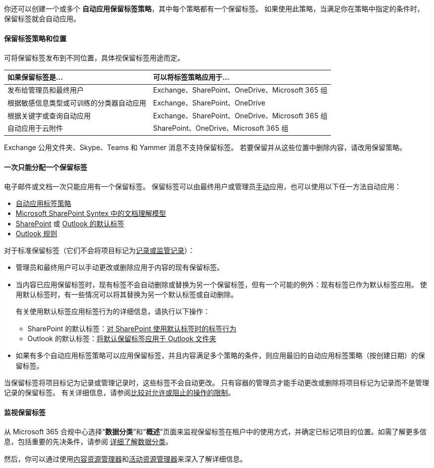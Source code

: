 你还可以创建一个或多个 **自动应用保留标签策略**，其中每个策略都有一个保留标签。 如果使用此策略，当满足你在策略中指定的条件时，保留标签就会自动应用。

#### <a name="retention-label-policies-and-locations"></a>保留标签策略和位置

可将保留标签发布到不同位置，具体视保留标签用途而定。
  
| 如果保留标签是… | 可以将标签策略应用于… |
|:-----|:-----|
|发布给管理员和最终用户  |Exchange、SharePoint、OneDrive、Microsoft 365 组  |
|根据敏感信息类型或可训练的分类器自动应用  |Exchange、SharePoint、OneDrive  |
|根据关键字或查询自动应用  |Exchange、SharePoint、OneDrive、Microsoft 365 组  |
|自动应用于云附件  |SharePoint、OneDrive、Microsoft 365 组  |

Exchange 公用文件夹、Skype、Teams 和 Yammer 消息不支持保留标签。 若要保留并从这些位置中删除内容，请改用保留策略。

#### <a name="only-one-retention-label-at-a-time"></a>一次只能分配一个保留标签

电子邮件或文档一次只能应用有一个保留标签。 保留标签可以由最终用户或管理员[手动](create-apply-retention-labels.md#manually-apply-retention-labels)应用，也可以使用以下任一方法自动应用：

- [自动应用标签策略](apply-retention-labels-automatically.md)
- [Microsoft SharePoint Syntex 中的文档理解模型](../contentunderstanding/apply-a-retention-label-to-a-model.md)
- [SharePoint](create-apply-retention-labels.md#applying-a-default-retention-label-to-all-content-in-a-sharepoint-library-folder-or-document-set) 或 [Outlook 的默认标签](create-apply-retention-labels.md#applying-a-default-retention-label-to-an-outlook-folder)
- [Outlook 规则](create-apply-retention-labels.md#automatically-applying-a-retention-label-to-email-by-using-rules)

对于标准保留标签（它们不会将项目标记为[记录或监管记录](records-management.md#records)）：

- 管理员和最终用户可以手动更改或删除应用于内容的现有保留标签。 

- 当内容已应用保留标签时，现有标签不会自动删除或替换为另一个保留标签，但有一个可能的例外：现有标签已作为默认标签应用。 使用默认标签时，有一些情况可以将其替换为另一个默认标签或自动删除。 
    
    有关使用默认标签应用标签行为的详细信息，请执行以下操作：
    - SharePoint 的默认标签：[对 SharePoint 使用默认标签时的标签行为](create-apply-retention-labels.md#label-behavior-when-you-use-a-default-label-for-sharepoint)
    - Outlook 的默认标签：[将默认保留标签应用于 Outlook 文件夹](create-apply-retention-labels.md#applying-a-default-retention-label-to-an-outlook-folder)

- 如果有多个自动应用标签策略可以应用保留标签，并且内容满足多个策略的条件，则应用最旧的自动应用标签策略（按创建日期）的保留标签。

当保留标签将项目标记为记录或管理记录时，这些标签不会自动更改。 只有容器的管理员才能手动更改或删除将项目标记为记录而不是管理记录的保留标签。 有关详细信息，请参阅[比较对允许或阻止的操作的限制](records-management.md#compare-restrictions-for-what-actions-are-allowed-or-blocked)。

#### <a name="monitoring-retention-labels"></a>监视保留标签

从 Microsoft 365 合规中心选择“**数据分类**”和“**概述**”页面来监视保留标签在租户中的使用方式，并确定已标记项目的位置。如需了解更多信息，包括重要的先决条件，请参阅 [详细了解数据分类](data-classification-overview.md)。

然后，你可以通过使用[内容资源管理器](data-classification-content-explorer.md)和[活动资源管理器](data-classification-activity-explorer.md)来深入了解详细信息。

